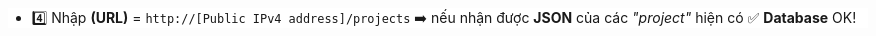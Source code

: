    - 4️⃣ Nhập **(URL)** = `http://[Public IPv4 address]/projects` ➡️ nếu nhận được **JSON** của các _"project"_ hiện có ✅ **Database** OK!
